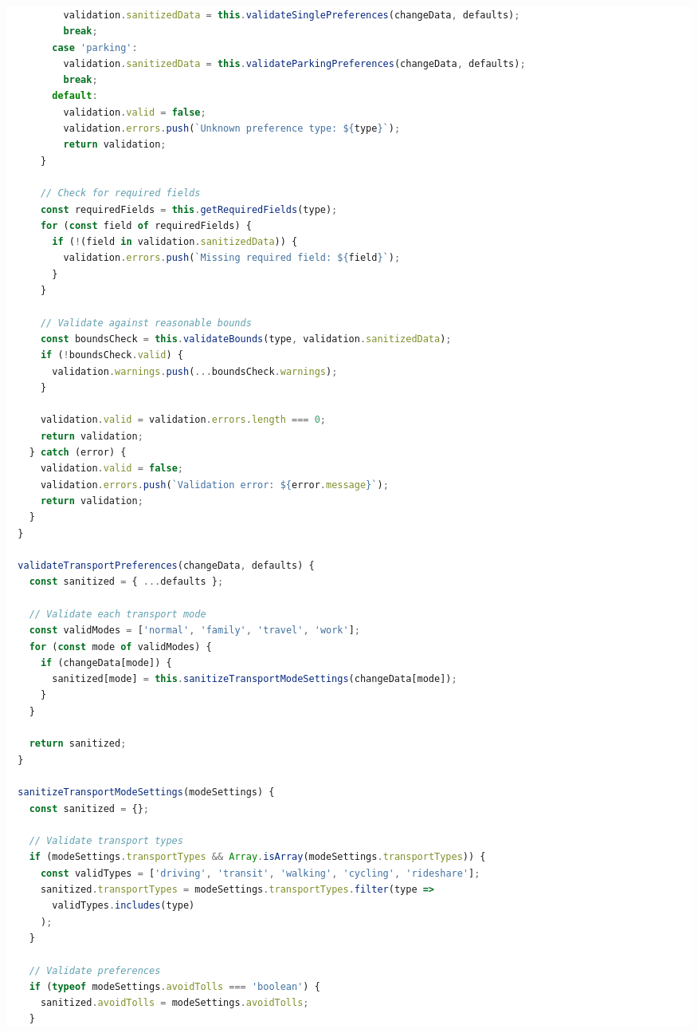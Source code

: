 ```javascript
          validation.sanitizedData = this.validateSinglePreferences(changeData, defaults);
          break;
        case 'parking':
          validation.sanitizedData = this.validateParkingPreferences(changeData, defaults);
          break;
        default:
          validation.valid = false;
          validation.errors.push(`Unknown preference type: ${type}`);
          return validation;
      }
      
      // Check for required fields
      const requiredFields = this.getRequiredFields(type);
      for (const field of requiredFields) {
        if (!(field in validation.sanitizedData)) {
          validation.errors.push(`Missing required field: ${field}`);
        }
      }
      
      // Validate against reasonable bounds
      const boundsCheck = this.validateBounds(type, validation.sanitizedData);
      if (!boundsCheck.valid) {
        validation.warnings.push(...boundsCheck.warnings);
      }
      
      validation.valid = validation.errors.length === 0;
      return validation;
    } catch (error) {
      validation.valid = false;
      validation.errors.push(`Validation error: ${error.message}`);
      return validation;
    }
  }

  validateTransportPreferences(changeData, defaults) {
    const sanitized = { ...defaults };
    
    // Validate each transport mode
    const validModes = ['normal', 'family', 'travel', 'work'];
    for (const mode of validModes) {
      if (changeData[mode]) {
        sanitized[mode] = this.sanitizeTransportModeSettings(changeData[mode]);
      }
    }
    
    return sanitized;
  }

  sanitizeTransportModeSettings(modeSettings) {
    const sanitized = {};
    
    // Validate transport types
    if (modeSettings.transportTypes && Array.isArray(modeSettings.transportTypes)) {
      const validTypes = ['driving', 'transit', 'walking', 'cycling', 'rideshare'];
      sanitized.transportTypes = modeSettings.transportTypes.filter(type => 
        validTypes.includes(type)
      );
    }
    
    // Validate preferences
    if (typeof modeSettings.avoidTolls === 'boolean') {
      sanitized.avoidTolls = modeSettings.avoidTolls;
    }
```